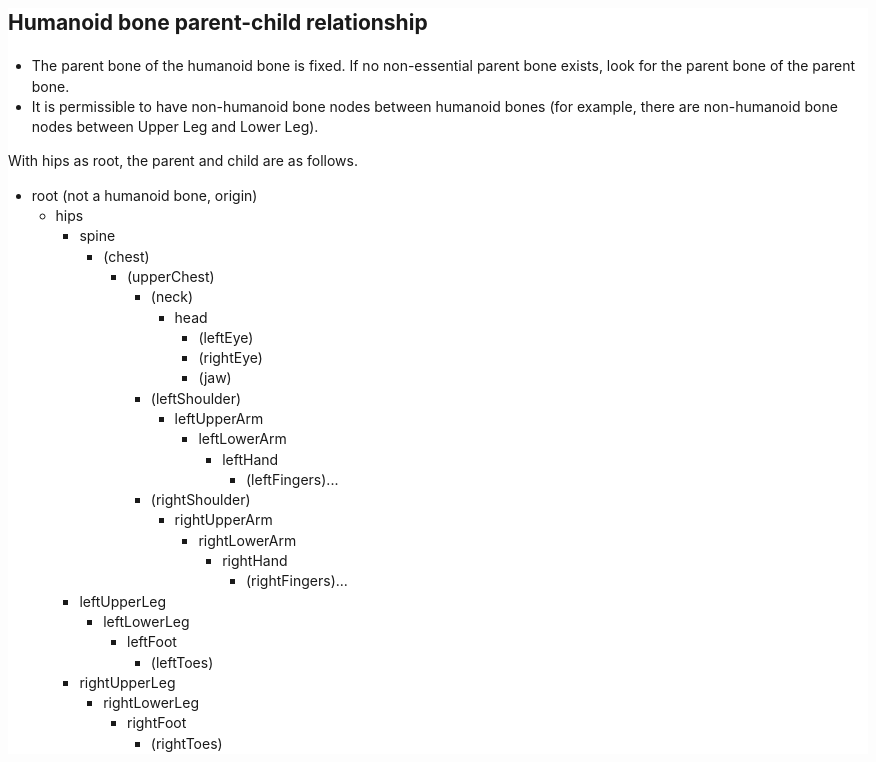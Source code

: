 ## Humanoid bone parent-child relationship

* The parent bone of the humanoid bone is fixed. If no non-essential parent bone exists, look for the parent bone of the parent bone.
* It is permissible to have non-humanoid bone nodes between humanoid bones (for example, there are non-humanoid bone nodes between Upper Leg and Lower Leg).

With hips as root, the parent and child are as follows.

* root (not a humanoid bone, origin)
  * hips
    * spine
      * (chest)
        * (upperChest)
          * (neck)
            * head
              * (leftEye)
              * (rightEye)
              * (jaw)
          * (leftShoulder)
            * leftUpperArm
              * leftLowerArm
                * leftHand
                  * (leftFingers)...
          * (rightShoulder)
            * rightUpperArm
              * rightLowerArm
                * rightHand
                  * (rightFingers)...
    * leftUpperLeg
      * leftLowerLeg
        * leftFoot
          * (leftToes)
    * rightUpperLeg
      * rightLowerLeg
        * rightFoot
          * (rightToes)

